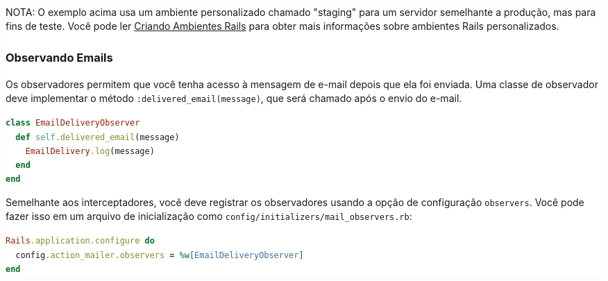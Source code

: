 NOTA: O exemplo acima usa um ambiente personalizado chamado "staging" para um servidor semelhante a produção, mas para fins de teste. Você pode ler [Criando Ambientes Rails](configuring.html#creating-rails-environments) para obter mais informações sobre ambientes Rails personalizados.

### Observando Emails

Os observadores permitem que você tenha acesso à mensagem de e-mail depois que ela foi enviada. Uma classe de observador deve implementar o método `:delivered_email(message)`, que será chamado após o envio do e-mail.

```ruby
class EmailDeliveryObserver
  def self.delivered_email(message)
    EmailDelivery.log(message)
  end
end
```

Semelhante aos interceptadores, você deve registrar os observadores usando a opção de configuração `observers`. Você pode fazer isso em um arquivo de inicialização como `config/initializers/mail_observers.rb`:

```ruby
Rails.application.configure do
  config.action_mailer.observers = %w[EmailDeliveryObserver]
end
```
[`ActionMailer::Base`]: https://api.rubyonrails.org/classes/ActionMailer/Base.html
[`default`]: https://api.rubyonrails.org/classes/ActionMailer/Base.html#method-c-default
[`mail`]: https://api.rubyonrails.org/classes/ActionMailer/Base.html#method-i-mail
[`ActionMailer::MessageDelivery`]: https://api.rubyonrails.org/classes/ActionMailer/MessageDelivery.html
[`deliver_later`]: https://api.rubyonrails.org/classes/ActionMailer/MessageDelivery.html#method-i-deliver_later
[`deliver_now`]: https://api.rubyonrails.org/classes/ActionMailer/MessageDelivery.html#method-i-deliver_now
[`Mail::Message`]: https://api.rubyonrails.org/classes/Mail/Message.html
[`message`]: https://api.rubyonrails.org/classes/ActionMailer/MessageDelivery.html#method-i-message
[`with`]: https://api.rubyonrails.org/classes/ActionMailer/Parameterized/ClassMethods.html#method-i-with
[`attachments`]: https://api.rubyonrails.org/classes/ActionMailer/Base.html#method-i-attachments
[`headers`]: https://api.rubyonrails.org/classes/ActionMailer/Base.html#method-i-headers
[`email_address_with_name`]: https://api.rubyonrails.org/classes/ActionMailer/Base.html#method-i-email_address_with_name
[`append_view_path`]: https://api.rubyonrails.org/classes/ActionView/ViewPaths/ClassMethods.html#method-i-append_view_path
[`prepend_view_path`]: https://api.rubyonrails.org/classes/ActionView/ViewPaths/ClassMethods.html#method-i-prepend_view_path
[`cache`]: https://api.rubyonrails.org/classes/ActionView/Helpers/CacheHelper.html#method-i-cache
[`layout`]: https://api.rubyonrails.org/classes/ActionView/Layouts/ClassMethods.html#method-i-layout
[`url_for`]: https://api.rubyonrails.org/classes/ActionView/RoutingUrlFor.html#method-i-url_for
[`after_action`]: https://api.rubyonrails.org/classes/AbstractController/Callbacks/ClassMethods.html#method-i-after_action
[`after_deliver`]: https://api.rubyonrails.org/classes/ActionMailer/Callbacks/ClassMethods.html#method-i-after_deliver
[`around_action`]: https://api.rubyonrails.org/classes/AbstractController/Callbacks/ClassMethods.html#method-i-around_action
[`around_deliver`]: https://api.rubyonrails.org/classes/ActionMailer/Callbacks/ClassMethods.html#method-i-around_deliver
[`before_action`]: https://api.rubyonrails.org/classes/AbstractController/Callbacks/ClassMethods.html#method-i-before_action
[`before_deliver`]: https://api.rubyonrails.org/classes/ActionMailer/Callbacks/ClassMethods.html#method-i-before_deliver
[`ActionMailer::MailHelper`]: https://api.rubyonrails.org/classes/ActionMailer/MailHelper.html
[MailHelper#mailer]: https://api.rubyonrails.org/classes/ActionMailer/MailHelper.html#method-i-mailer
[MailHelper#message]: https://api.rubyonrails.org/classes/ActionMailer/MailHelper.html#method-i-message
[`config.action_mailer.sendmail_settings`]: configuring.html#config-action-mailer-sendmail-settings
[`config.action_mailer.smtp_settings`]: configuring.html#config-action-mailer-smtp-settings
